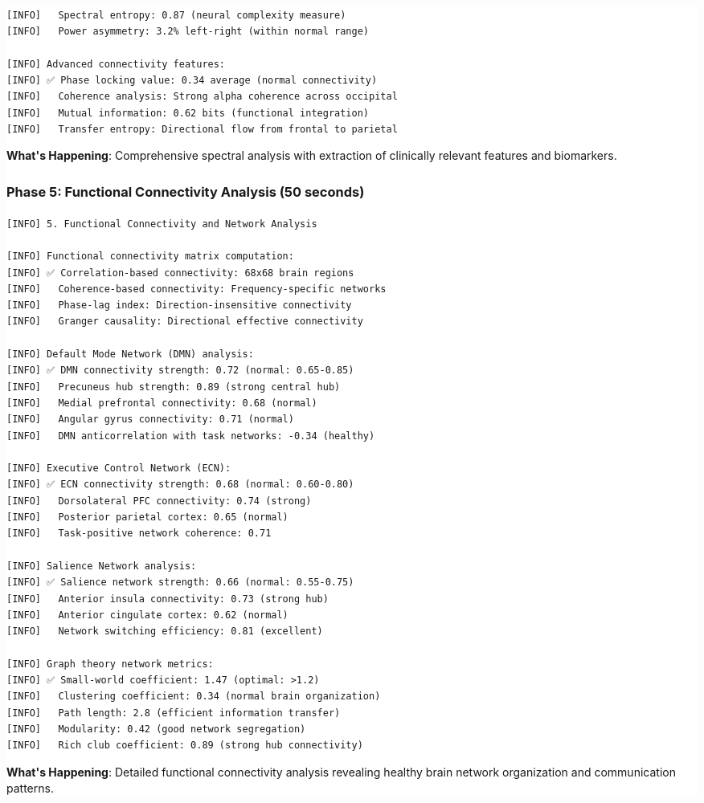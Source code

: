 ```
[INFO]   Spectral entropy: 0.87 (neural complexity measure)
[INFO]   Power asymmetry: 3.2% left-right (within normal range)

[INFO] Advanced connectivity features:
[INFO] ✅ Phase locking value: 0.34 average (normal connectivity)
[INFO]   Coherence analysis: Strong alpha coherence across occipital
[INFO]   Mutual information: 0.62 bits (functional integration)
[INFO]   Transfer entropy: Directional flow from frontal to parietal
```

**What's Happening**: Comprehensive spectral analysis with extraction of clinically relevant features and biomarkers.

### Phase 5: Functional Connectivity Analysis (50 seconds)
```
[INFO] 5. Functional Connectivity and Network Analysis

[INFO] Functional connectivity matrix computation:
[INFO] ✅ Correlation-based connectivity: 68x68 brain regions
[INFO]   Coherence-based connectivity: Frequency-specific networks
[INFO]   Phase-lag index: Direction-insensitive connectivity
[INFO]   Granger causality: Directional effective connectivity

[INFO] Default Mode Network (DMN) analysis:
[INFO] ✅ DMN connectivity strength: 0.72 (normal: 0.65-0.85)
[INFO]   Precuneus hub strength: 0.89 (strong central hub)
[INFO]   Medial prefrontal connectivity: 0.68 (normal)
[INFO]   Angular gyrus connectivity: 0.71 (normal)
[INFO]   DMN anticorrelation with task networks: -0.34 (healthy)

[INFO] Executive Control Network (ECN):
[INFO] ✅ ECN connectivity strength: 0.68 (normal: 0.60-0.80)
[INFO]   Dorsolateral PFC connectivity: 0.74 (strong)
[INFO]   Posterior parietal cortex: 0.65 (normal)
[INFO]   Task-positive network coherence: 0.71

[INFO] Salience Network analysis:
[INFO] ✅ Salience network strength: 0.66 (normal: 0.55-0.75)
[INFO]   Anterior insula connectivity: 0.73 (strong hub)
[INFO]   Anterior cingulate cortex: 0.62 (normal)
[INFO]   Network switching efficiency: 0.81 (excellent)

[INFO] Graph theory network metrics:
[INFO] ✅ Small-world coefficient: 1.47 (optimal: >1.2)
[INFO]   Clustering coefficient: 0.34 (normal brain organization)
[INFO]   Path length: 2.8 (efficient information transfer)
[INFO]   Modularity: 0.42 (good network segregation)
[INFO]   Rich club coefficient: 0.89 (strong hub connectivity)
```

**What's Happening**: Detailed functional connectivity analysis revealing healthy brain network organization and communication patterns.
